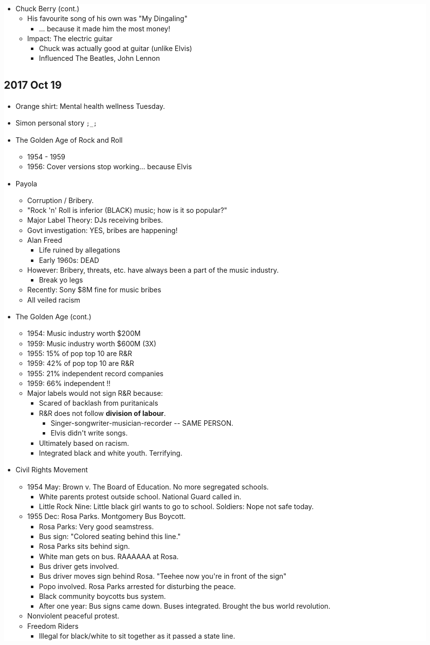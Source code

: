 - Chuck Berry (cont.)
  - His favourite song of his own was "My Dingaling"
    - ... because it made him the most money!
  - Impact: The electric guitar
    - Chuck was actually good at guitar (unlike Elvis)
    - Influenced The Beatles, John Lennon

## 2017 Oct 19

- Orange shirt: Mental health wellness Tuesday.
- Simon personal story `;_;`

- The Golden Age of Rock and Roll
  - 1954 - 1959
  - 1956: Cover versions stop working... because Elvis

- Payola
  - Corruption / Bribery.
  - "Rock 'n' Roll is inferior (BLACK) music; how is it so popular?"
  - Major Label Theory: DJs receiving bribes.
  - Govt investigation: YES, bribes are happening!
  - Alan Freed
    - Life ruined by allegations
    - Early 1960s: DEAD
  - However: Bribery, threats, etc. have always been a part of the music
    industry.
    - Break yo legs
  - Recently: Sony $8M fine for music bribes
  - All veiled racism

- The Golden Age (cont.)
  - 1954: Music industry worth $200M
  - 1959: Music industry worth $600M (3X)
  - 1955: 15% of pop top 10 are R&R
  - 1959: 42% of pop top 10 are R&R
  - 1955: 21% independent record companies
  - 1959: 66% independent !!
  - Major labels would not sign R&R because:
    - Scared of backlash from puritanicals
    - R&R does not follow **division of labour**.
      - Singer-songwriter-musician-recorder -- SAME PERSON.
      - Elvis didn't write songs.
    - Ultimately based on racism.
    - Integrated black and white youth. Terrifying.

- Civil Rights Movement
  - 1954 May: Brown v. The Board of Education. No more segregated schools.
    - White parents protest outside school. National Guard called in.
    - Little Rock Nine: Little black girl wants to go to school. Soldiers: Nope
      not safe today.
  - 1955 Dec: Rosa Parks. Montgomery Bus Boycott.
    - Rosa Parks: Very good seamstress.
    - Bus sign: "Colored seating behind this line."
    - Rosa Parks sits behind sign.
    - White man gets on bus. RAAAAAA at Rosa.
    - Bus driver gets involved.
    - Bus driver moves sign behind Rosa. "Teehee now you're in front of the
      sign"
    - Popo involved. Rosa Parks arrested for disturbing the peace.
    - Black community boycotts bus system.
    - After one year: Bus signs came down. Buses integrated. Brought the bus
      world revolution.
  - Nonviolent peaceful protest.
  - Freedom Riders
    - Illegal for black/white to sit together as it passed a state line.